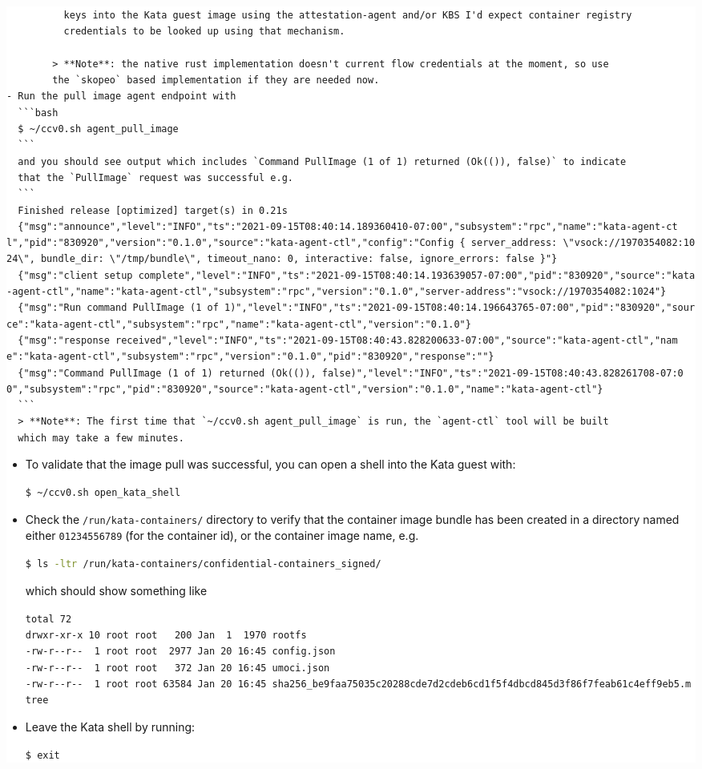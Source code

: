               keys into the Kata guest image using the attestation-agent and/or KBS I'd expect container registry
              credentials to be looked up using that mechanism.
            
            > **Note**: the native rust implementation doesn't current flow credentials at the moment, so use
            the `skopeo` based implementation if they are needed now.
    - Run the pull image agent endpoint with
      ```bash
      $ ~/ccv0.sh agent_pull_image
      ```
      and you should see output which includes `Command PullImage (1 of 1) returned (Ok(()), false)` to indicate
      that the `PullImage` request was successful e.g.
      ```
      Finished release [optimized] target(s) in 0.21s
      {"msg":"announce","level":"INFO","ts":"2021-09-15T08:40:14.189360410-07:00","subsystem":"rpc","name":"kata-agent-ctl","pid":"830920","version":"0.1.0","source":"kata-agent-ctl","config":"Config { server_address: \"vsock://1970354082:1024\", bundle_dir: \"/tmp/bundle\", timeout_nano: 0, interactive: false, ignore_errors: false }"}
      {"msg":"client setup complete","level":"INFO","ts":"2021-09-15T08:40:14.193639057-07:00","pid":"830920","source":"kata-agent-ctl","name":"kata-agent-ctl","subsystem":"rpc","version":"0.1.0","server-address":"vsock://1970354082:1024"}
      {"msg":"Run command PullImage (1 of 1)","level":"INFO","ts":"2021-09-15T08:40:14.196643765-07:00","pid":"830920","source":"kata-agent-ctl","subsystem":"rpc","name":"kata-agent-ctl","version":"0.1.0"}
      {"msg":"response received","level":"INFO","ts":"2021-09-15T08:40:43.828200633-07:00","source":"kata-agent-ctl","name":"kata-agent-ctl","subsystem":"rpc","version":"0.1.0","pid":"830920","response":""}
      {"msg":"Command PullImage (1 of 1) returned (Ok(()), false)","level":"INFO","ts":"2021-09-15T08:40:43.828261708-07:00","subsystem":"rpc","pid":"830920","source":"kata-agent-ctl","version":"0.1.0","name":"kata-agent-ctl"}
      ```
      > **Note**: The first time that `~/ccv0.sh agent_pull_image` is run, the `agent-ctl` tool will be built
      which may take a few minutes.
- To validate that the image pull was successful, you can open a shell into the Kata guest with:
  ```bash
  $ ~/ccv0.sh open_kata_shell
  ```
- Check the `/run/kata-containers/` directory to verify that the container image bundle has been created in a directory
  named either `01234556789` (for the container id), or the container image name, e.g.
  ```bash
  $ ls -ltr /run/kata-containers/confidential-containers_signed/
  ```
  which should show something like
  ```
  total 72
  drwxr-xr-x 10 root root   200 Jan  1  1970 rootfs
  -rw-r--r--  1 root root  2977 Jan 20 16:45 config.json
  -rw-r--r--  1 root root   372 Jan 20 16:45 umoci.json
  -rw-r--r--  1 root root 63584 Jan 20 16:45 sha256_be9faa75035c20288cde7d2cdeb6cd1f5f4dbcd845d3f86f7feab61c4eff9eb5.mtree
  ```
- Leave the Kata shell by running:
  ```bash
  $ exit
  ```
